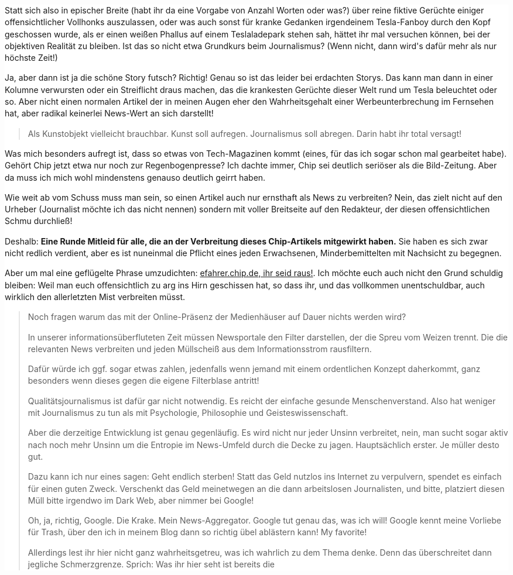 Statt sich also in epischer Breite (habt ihr da eine Vorgabe von Anzahl Worten oder was?) über reine fiktive Gerüchte einiger offensichtlicher Vollhonks auszulassen, oder was auch sonst für kranke Gedanken irgendeinem Tesla-Fanboy durch den Kopf geschossen wurde, als er einen weißen Phallus auf einem Teslaladepark stehen sah, hättet ihr mal versuchen können, bei der objektiven Realität zu bleiben.  Ist das so nicht etwa Grundkurs beim Journalismus?  (Wenn nicht, dann wird's dafür mehr als nur höchste Zeit!)

Ja, aber dann ist ja die schöne Story futsch?  Richtig!  Genau so ist das leider bei erdachten Storys.  Das kann man dann in einer Kolumne verwursten oder ein Streiflicht draus machen, das die krankesten Gerüchte dieser Welt rund um Tesla beleuchtet oder so.  Aber nicht einen normalen Artikel der in meinen Augen eher den Wahrheitsgehalt einer Werbeunterbrechung im Fernsehen hat, aber radikal keinerlei News-Wert an sich darstellt!

> Als Kunstobjekt vielleicht brauchbar.  Kunst soll aufregen.  Journalismus soll abregen.  Darin habt ihr total versagt!

Was mich besonders aufregt ist, dass so etwas von Tech-Magazinen kommt (eines, für das ich sogar schon mal gearbeitet habe).  Gehört Chip jetzt etwa nur noch zur Regenbogenpresse?  Ich dachte immer, Chip sei deutlich seriöser als die Bild-Zeitung.  Aber da muss ich mich wohl mindenstens genauso deutlich geirrt haben.

Wie weit ab vom Schuss muss man sein, so einen Artikel auch nur ernsthaft als News zu verbreiten?  Nein, das zielt nicht auf den Urheber (Journalist möchte ich das nicht nennen) sondern mit voller Breitseite auf den Redakteur, der diesen offensichtlichen Schmu durchließ!

Deshalb:  **Eine Runde Mitleid für alle, die an der Verbreitung dieses Chip-Artikels mitgewirkt haben.**  Sie haben es sich zwar nicht redlich verdient, aber es ist nuneinmal die Pflicht eines jeden Erwachsenen, Minderbemittelten mit Nachsicht zu begegnen.

Aber um mal eine geflügelte Phrase umzudichten: [efahrer.chip.de, ihr seid raus!](https://de.wikipedia.org/wiki/Bernhard_Ho%C3%ABcker).  Ich möchte euch auch nicht den Grund schuldig bleiben:  Weil man euch offensichtlich zu arg ins Hirn geschissen hat, so dass ihr, und das vollkommen unentschuldbar, auch wirklich den allerletzten Mist verbreiten müsst.

> Noch fragen warum das mit der Online-Präsenz der Medienhäuser auf Dauer nichts werden wird?
>
> In unserer informationsüberfluteten Zeit müssen Newsportale den Filter darstellen, der die Spreu vom Weizen trennt.
> Die die relevanten News verbreiten und jeden Müllscheiß aus dem Informationsstrom rausfiltern.
>
> Dafür würde ich ggf. sogar etwas zahlen, jedenfalls wenn jemand mit einem ordentlichen Konzept daherkommt,
> ganz besonders wenn dieses gegen die eigene Filterblase antritt!
>
> Qualitätsjournalismus ist dafür gar nicht notwendig.  Es reicht der einfache gesunde Menschenverstand.
> Also hat weniger mit Journalismus zu tun als mit Psychologie, Philosophie und Geisteswissenschaft.
>
> Aber die derzeitige Entwicklung ist genau gegenläufig.  Es wird nicht nur jeder Unsinn verbreitet, nein, man sucht sogar aktiv nach noch mehr Unsinn um die Entropie im News-Umfeld durch die Decke zu jagen.  Hauptsächlich erster.  Je müller desto gut.
>
> Dazu kann ich nur eines sagen:  Geht endlich sterben!  Statt das Geld nutzlos ins Internet zu verpulvern,
> spendet es einfach für einen guten Zweck.  Verschenkt das Geld meinetwegen an die dann arbeitslosen
> Journalisten, und bitte, platziert diesen Müll bitte irgendwo im Dark Web, aber nimmer bei Google!
>
> Oh, ja, richtig, Google.  Die Krake.  Mein News-Aggregator.  Google tut genau das, was ich will!
> Google kennt meine Vorliebe für Trash, über den ich in meinem Blog dann so richtig übel ablästern kann!
> My favorite!
>
> Allerdings lest ihr hier nicht ganz wahrheitsgetreu, was ich wahrlich zu dem Thema denke.
> Denn das überschreitet dann jegliche Schmerzgrenze.  Sprich: Was ihr hier seht ist bereits die